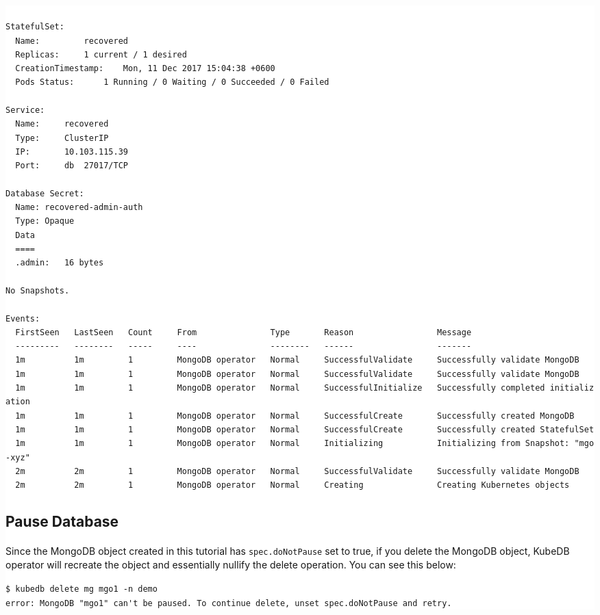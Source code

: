 ```console

StatefulSet:
  Name:			recovered
  Replicas:		1 current / 1 desired
  CreationTimestamp:	Mon, 11 Dec 2017 15:04:38 +0600
  Pods Status:		1 Running / 0 Waiting / 0 Succeeded / 0 Failed

Service:
  Name:		recovered
  Type:		ClusterIP
  IP:		10.103.115.39
  Port:		db	27017/TCP

Database Secret:
  Name:	recovered-admin-auth
  Type:	Opaque
  Data
  ====
  .admin:	16 bytes

No Snapshots.

Events:
  FirstSeen   LastSeen   Count     From               Type       Reason                 Message
  ---------   --------   -----     ----               --------   ------                 -------
  1m          1m         1         MongoDB operator   Normal     SuccessfulValidate     Successfully validate MongoDB
  1m          1m         1         MongoDB operator   Normal     SuccessfulValidate     Successfully validate MongoDB
  1m          1m         1         MongoDB operator   Normal     SuccessfulInitialize   Successfully completed initialization
  1m          1m         1         MongoDB operator   Normal     SuccessfulCreate       Successfully created MongoDB
  1m          1m         1         MongoDB operator   Normal     SuccessfulCreate       Successfully created StatefulSet
  1m          1m         1         MongoDB operator   Normal     Initializing           Initializing from Snapshot: "mgo-xyz"
  2m          2m         1         MongoDB operator   Normal     SuccessfulValidate     Successfully validate MongoDB
  2m          2m         1         MongoDB operator   Normal     Creating               Creating Kubernetes objects
```

## Pause Database

Since the MongoDB object created in this tutorial has `spec.doNotPause` set to true, if you delete the MongoDB object, KubeDB operator will recreate the object and essentially nullify the delete operation. You can see this below:

```console
$ kubedb delete mg mgo1 -n demo
error: MongoDB "mgo1" can't be paused. To continue delete, unset spec.doNotPause and retry.
```
